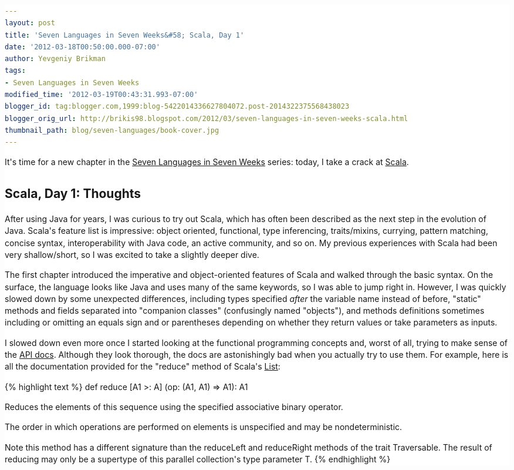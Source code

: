 ```yaml
---
layout: post
title: 'Seven Languages in Seven Weeks&#58; Scala, Day 1'
date: '2012-03-18T00:50:00.000-07:00'
author: Yevgeniy Brikman
tags:
- Seven Languages in Seven Weeks
modified_time: '2012-03-19T00:43:31.993-07:00'
blogger_id: tag:blogger.com,1999:blog-5422014336627804072.post-2014322375568438023
blogger_orig_url: http://brikis98.blogspot.com/2012/03/seven-languages-in-seven-weeks-scala.html
thumbnail_path: blog/seven-languages/book-cover.jpg
---
```


It's time for a new chapter in the [Seven Languages in Seven 
Weeks](https://www.ybrikman.com/writing/tags/#Seven%20Languages%20in%20Seven%20Weeks) 
series: today, I take a crack at [Scala](http://www.scala-lang.org/). 

## Scala, Day 1: Thoughts

After using Java for years, I was curious to try out Scala, which has often 
been described as the next step in the evolution of Java. Scala's feature list 
is impressive: object oriented, functional, type inferencing, traits/mixins, 
currying, pattern matching, concise syntax, interoperability with Java code, 
an active community, and so on. My previous experiences with Scala had been 
very shallow/short, so I was excited to take a slightly deeper dive. 

The first chapter introduced the imperative and object-oriented features of 
Scala and walked through the basic syntax. On the surface, the language looks 
like Java and uses many of the same keywords, so I was able to jump right in. 
However, I was quickly slowed down by some unexpected differences, including 
types specified *after* the variable name instead of before, "static" methods 
and fields separated into "companion classes" (confusingly named "objects"), 
and methods definitions sometimes including or omitting an equals sign and or 
parentheses depending on whether they return values or take parameters as 
inputs. 

I slowed down even more once I started looking at the functional programming 
concepts and, worst of all,  trying to make sense of the [API 
docs](http://www.scala-lang.org/api/current/index.html#package). Although they 
look thorough, the docs are astonishingly bad when you actually try to use 
them. For example, here is all the documentation provided for the "reduce" 
method of Scala's 
[List](http://www.scala-lang.org/api/current/scala/collection/immutable/List.html): 

{% highlight text %}
def reduce [A1 >: A] (op: (A1, A1) ⇒ A1): A1

Reduces the elements of this sequence using the specified associative binary 
operator.

The order in which operations are performed on elements is unspecified and may 
be nondeterministic.

Note this method has a different signature than the reduceLeft and reduceRight 
methods of the trait Traversable. The result of reducing may only be a 
supertype of this parallel collection's type parameter T.
{% endhighlight %}
